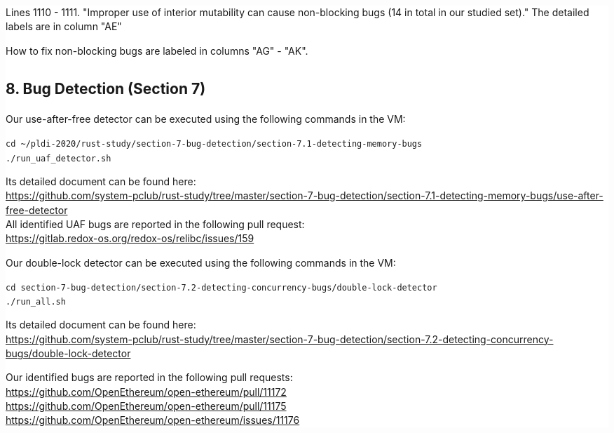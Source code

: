 Lines 1110 - 1111. "Improper use of interior mutability can cause 
non-blocking bugs (14 in total in our studied set)." The detailed 
labels are in column "AE"

How to fix non-blocking bugs are labeled in columns "AG" - "AK".



## 8. Bug Detection (Section 7)

Our use-after-free detector can be executed using the following 
commands in the VM: 
```
cd ~/pldi-2020/rust-study/section-7-bug-detection/section-7.1-detecting-memory-bugs
./run_uaf_detector.sh
```
Its detailed document can be found here:\
https://github.com/system-pclub/rust-study/tree/master/section-7-bug-detection/section-7.1-detecting-memory-bugs/use-after-free-detector \
All identified UAF bugs are reported in the following pull request:\
https://gitlab.redox-os.org/redox-os/relibc/issues/159


Our double-lock detector can be executed using the following commands in the VM:
```
cd section-7-bug-detection/section-7.2-detecting-concurrency-bugs/double-lock-detector
./run_all.sh
```

Its detailed document can be found here:\
https://github.com/system-pclub/rust-study/tree/master/section-7-bug-detection/section-7.2-detecting-concurrency-bugs/double-lock-detector

Our identified bugs are reported in the following pull requests: \
https://github.com/OpenEthereum/open-ethereum/pull/11172 \
https://github.com/OpenEthereum/open-ethereum/pull/11175 \
https://github.com/OpenEthereum/open-ethereum/issues/11176
